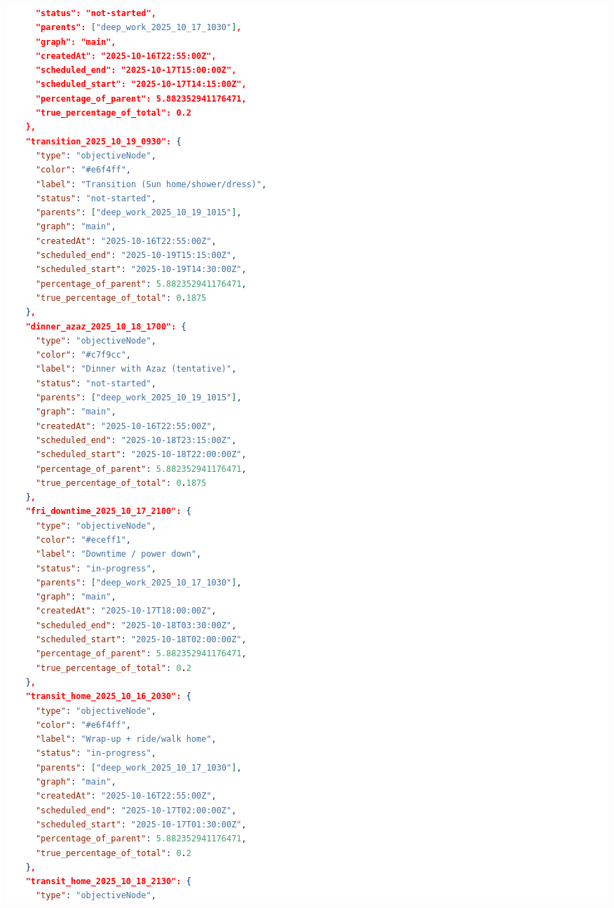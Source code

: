 ```json
      "status": "not-started",
      "parents": ["deep_work_2025_10_17_1030"],
      "graph": "main",
      "createdAt": "2025-10-16T22:55:00Z",
      "scheduled_end": "2025-10-17T15:00:00Z",
      "scheduled_start": "2025-10-17T14:15:00Z",
      "percentage_of_parent": 5.882352941176471,
      "true_percentage_of_total": 0.2
    },
    "transition_2025_10_19_0930": {
      "type": "objectiveNode",
      "color": "#e6f4ff",
      "label": "Transition (Sun home/shower/dress)",
      "status": "not-started",
      "parents": ["deep_work_2025_10_19_1015"],
      "graph": "main",
      "createdAt": "2025-10-16T22:55:00Z",
      "scheduled_end": "2025-10-19T15:15:00Z",
      "scheduled_start": "2025-10-19T14:30:00Z",
      "percentage_of_parent": 5.882352941176471,
      "true_percentage_of_total": 0.1875
    },
    "dinner_azaz_2025_10_18_1700": {
      "type": "objectiveNode",
      "color": "#c7f9cc",
      "label": "Dinner with Azaz (tentative)",
      "status": "not-started",
      "parents": ["deep_work_2025_10_19_1015"],
      "graph": "main",
      "createdAt": "2025-10-16T22:55:00Z",
      "scheduled_end": "2025-10-18T23:15:00Z",
      "scheduled_start": "2025-10-18T22:00:00Z",
      "percentage_of_parent": 5.882352941176471,
      "true_percentage_of_total": 0.1875
    },
    "fri_downtime_2025_10_17_2100": {
      "type": "objectiveNode",
      "color": "#eceff1",
      "label": "Downtime / power down",
      "status": "in-progress",
      "parents": ["deep_work_2025_10_17_1030"],
      "graph": "main",
      "createdAt": "2025-10-17T18:00:00Z",
      "scheduled_end": "2025-10-18T03:30:00Z",
      "scheduled_start": "2025-10-18T02:00:00Z",
      "percentage_of_parent": 5.882352941176471,
      "true_percentage_of_total": 0.2
    },
    "transit_home_2025_10_16_2030": {
      "type": "objectiveNode",
      "color": "#e6f4ff",
      "label": "Wrap-up + ride/walk home",
      "status": "in-progress",
      "parents": ["deep_work_2025_10_17_1030"],
      "graph": "main",
      "createdAt": "2025-10-16T22:55:00Z",
      "scheduled_end": "2025-10-17T02:00:00Z",
      "scheduled_start": "2025-10-17T01:30:00Z",
      "percentage_of_parent": 5.882352941176471,
      "true_percentage_of_total": 0.2
    },
    "transit_home_2025_10_18_2130": {
      "type": "objectiveNode",
```
